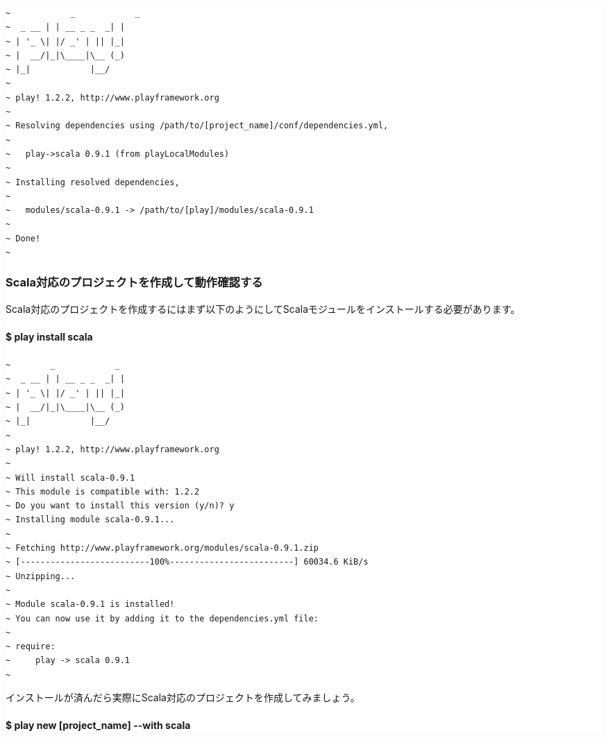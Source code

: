     ~            _            _ 
    ~  _ __ | | __ _ _  _| |
    ~ | '_ \| |/ _' | || |_|
    ~ |  __/|_|\____|\__ (_)
    ~ |_|            |__/   
    ~
    ~ play! 1.2.2, http://www.playframework.org
    ~
    ~ Resolving dependencies using /path/to/[project_name]/conf/dependencies.yml,
    ~
    ~   play->scala 0.9.1 (from playLocalModules)
    ~
    ~ Installing resolved dependencies,
    ~
    ~   modules/scala-0.9.1 -> /path/to/[play]/modules/scala-0.9.1
    ~
    ~ Done!
    ~

### Scala対応のプロジェクトを作成して動作確認する

Scala対応のプロジェクトを作成するにはまず以下のようにしてScalaモジュールをインストールする必要があります。

#### $ play install scala

    ~        _            _ 
    ~  _ __ | | __ _ _  _| |
    ~ | '_ \| |/ _' | || |_|
    ~ |  __/|_|\____|\__ (_)
    ~ |_|            |__/   
    ~
    ~ play! 1.2.2, http://www.playframework.org
    ~
    ~ Will install scala-0.9.1
    ~ This module is compatible with: 1.2.2
    ~ Do you want to install this version (y/n)? y
    ~ Installing module scala-0.9.1...
    ~
    ~ Fetching http://www.playframework.org/modules/scala-0.9.1.zip
    ~ [--------------------------100%-------------------------] 60034.6 KiB/s    
    ~ Unzipping...
    ~
    ~ Module scala-0.9.1 is installed!
    ~ You can now use it by adding it to the dependencies.yml file:
    ~
    ~ require:
    ~     play -> scala 0.9.1
    ~

インストールが済んだら実際にScala対応のプロジェクトを作成してみましょう。

#### $ play new [project_name] --with scala
